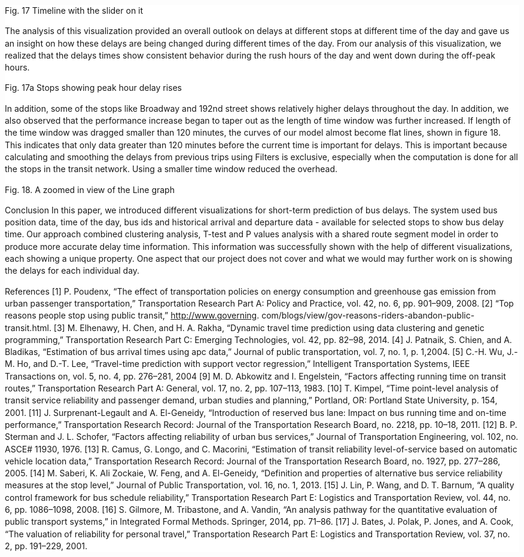 Fig. 17 Timeline with the slider on it

The analysis of this visualization provided an overall outlook on delays at different stops at different time of the day and gave us an insight on how these delays are being changed during different times of the day. From our analysis of this visualization, we realized that the delays times show consistent behavior during the rush hours of the day and went down during the off-peak hours.
 
Fig. 17a Stops showing peak hour delay rises

 In addition, some of the stops like Broadway and 192nd street shows relatively higher delays throughout the day. In addition, we also observed that the performance increase began to taper out as the length of time window was further increased. If length of the time window was dragged smaller than 120 minutes, the curves of our model almost become flat lines, shown in figure 18. This indicates that only data greater than 120 minutes before the current time is important for delays. This is important because calculating and smoothing the delays from previous trips using Filters is exclusive, especially when the computation is done for all the stops in the transit network. Using a smaller time window reduced the overhead.
 
Fig. 18. A zoomed in view of the Line graph


Conclusion
In this paper, we introduced different visualizations for short-term prediction of bus delays. The system used bus position data, time of the day, bus ids and historical arrival and departure data - available for selected stops to show bus delay time. Our approach combined clustering analysis, T-test and P values analysis with a shared route segment model in order to produce more accurate delay time information. This information was successfully shown with the help of different visualizations, each showing a unique property. One aspect that our project does not cover and what we would may further work on is showing the delays for each individual day.

References
[1] P. Poudenx, “The effect of transportation policies on energy consumption and greenhouse gas emission from urban passenger transportation,” Transportation Research Part A: Policy and Practice, vol. 42, no. 6, pp. 901–909, 2008.
[2] “Top reasons people stop using public transit,” http://www.governing. com/blogs/view/gov-reasons-riders-abandon-public-transit.html. 
[3] M. Elhenawy, H. Chen, and H. A. Rakha, “Dynamic travel time prediction using data clustering and genetic programming,” Transportation Research Part C: Emerging Technologies, vol. 42, pp. 82–98, 2014. 
[4] J. Patnaik, S. Chien, and A. Bladikas, “Estimation of bus arrival times using apc data,” Journal of public transportation, vol. 7, no. 1, p. 1,2004.
[5] C.-H. Wu, J.-M. Ho, and D.-T. Lee, “Travel-time prediction with support vector regression,” Intelligent Transportation Systems, IEEE Transactions on, vol. 5, no. 4, pp. 276–281, 2004 
[9] M. D. Abkowitz and I. Engelstein, “Factors affecting running time on transit routes,” Transportation Research Part A: General, vol. 17, no. 2, pp. 107–113, 1983.
[10] T. Kimpel, “Time point-level analysis of transit service reliability and passenger demand, urban studies and planning,” Portland, OR: Portland State University, p. 154, 2001.
[11] J. Surprenant-Legault and A. El-Geneidy, “Introduction of reserved bus lane: Impact on bus running time and on-time performance,” Transportation Research Record: Journal of the Transportation Research Board, no. 2218, pp. 10–18, 2011.
[12] B. P. Sterman and J. L. Schofer, “Factors affecting reliability of urban bus services,” Journal of Transportation Engineering, vol. 102, no. ASCE# 11930, 1976.
[13] R. Camus, G. Longo, and C. Macorini, “Estimation of transit reliability level-of-service based on automatic vehicle location data,” Transportation Research Record: Journal of the Transportation Research Board, no. 1927, pp. 277–286, 2005.
[14] M. Saberi, K. Ali Zockaie, W. Feng, and A. El-Geneidy, “Definition and properties of alternative bus service reliability measures at the stop level,” Journal of Public Transportation, vol. 16, no. 1, 2013.
[15] J. Lin, P. Wang, and D. T. Barnum, “A quality control framework for bus schedule reliability,” Transportation Research Part E: Logistics and Transportation Review, vol. 44, no. 6, pp. 1086–1098, 2008.
[16] S. Gilmore, M. Tribastone, and A. Vandin, “An analysis pathway for the quantitative evaluation of public transport systems,” in Integrated Formal Methods. Springer, 2014, pp. 71–86.
[17] J. Bates, J. Polak, P. Jones, and A. Cook, “The valuation of reliability for personal travel,” Transportation Research Part E: Logistics and Transportation Review, vol. 37, no. 2, pp. 191–229, 2001.
